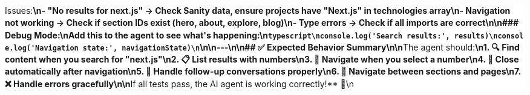 Issues:**\n- **\"No results for next.js\"** → Check Sanity data, ensure projects have \"Next.js\" in technologies array\n- **Navigation not working** → Check if section IDs exist (hero, about, explore, blog)\n- **Type errors** → Check if all imports are correct\n\n### **Debug Mode:**\nAdd this to the agent to see what's happening:\n```typescript\nconsole.log('Search results:', results)\nconsole.log('Navigation state:', navigationState)\n```\n\n---\n\n## ✅ **Expected Behavior Summary**\n\n**The agent should:**\n1. 🔍 Find content when you search for \"next.js\"\n2. 📋 List results with numbers\n3. 🎯 Navigate when you select a number\n4. 🚪 Close automatically after navigation\n5. 💬 Handle follow-up conversations properly\n6. 🧭 Navigate between sections and pages\n7. ❌ Handle errors gracefully\n\n**If all tests pass, the AI agent is working correctly!** 🎉\n